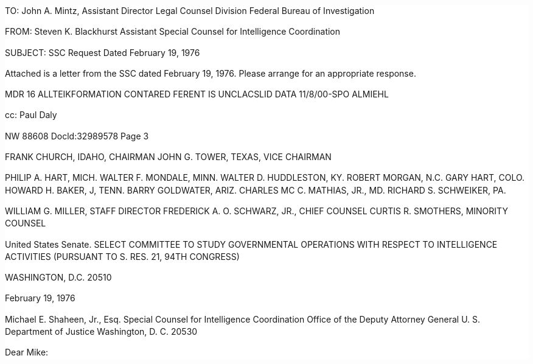 TO: John A. Mintz, Assistant Director
Legal Counsel Division
Federal Bureau of Investigation

FROM: Steven K. Blackhurst
Assistant Special Counsel for
Intelligence Coordination

SUBJECT: SSC Request Dated February 19, 1976

Attached is a letter from the SSC dated
February 19, 1976. Please arrange for an appropriate
response.

MDR 16
ALLTEIKFORMATION CONTARED
FERENT IS UNCLACSLID
DATA 11/8/00-SPO ALMIEHL

cc: Paul Daly

NW 88608 Docld:32989578 Page 3

FRANK CHURCH, IDAHO, CHAIRMAN
JOHN G. TOWER, TEXAS, VICE CHAIRMAN

PHILIP A. HART, MICH.
WALTER F. MONDALE, MINN.
WALTER D. HUDDLESTON, KY.
ROBERT MORGAN, N.C.
GARY HART, COLO.
HOWARD H. BAKER, J, TENN.
BARRY GOLDWATER, ARIZ.
CHARLES MC C. MATHIAS, JR., MD.
RICHARD S. SCHWEIKER, PA.

WILLIAM G. MILLER, STAFF DIRECTOR
FREDERICK A. O. SCHWARZ, JR., CHIEF COUNSEL
CURTIS R. SMOTHERS, MINORITY COUNSEL

United States Senate.
SELECT COMMITTEE TO
STUDY GOVERNMENTAL OPERATIONS WITH
RESPECT TO INTELLIGENCE ACTIVITIES
(PURSUANT TO S. RES. 21, 94TH CONGRESS)

WASHINGTON, D.C. 20510

February 19, 1976

Michael E. Shaheen, Jr., Esq.
Special Counsel for Intelligence Coordination
Office of the Deputy Attorney General
U. S. Department of Justice
Washington, D. C. 20530

Dear Mike:
